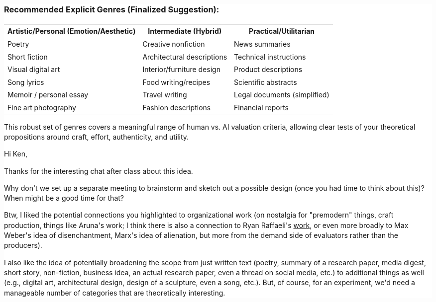 ### **Recommended Explicit Genres (Finalized Suggestion):**

|Artistic/Personal (Emotion/Aesthetic)|Intermediate (Hybrid)|Practical/Utilitarian|
|---|---|---|
|Poetry|Creative nonfiction|News summaries|
|Short fiction|Architectural descriptions|Technical instructions|
|Visual digital art|Interior/furniture design|Product descriptions|
|Song lyrics|Food writing/recipes|Scientific abstracts|
|Memoir / personal essay|Travel writing|Legal documents (simplified)|
|Fine art photography|Fashion descriptions|Financial reports|

This robust set of genres covers a meaningful range of human vs. AI valuation criteria, allowing clear tests of your theoretical propositions around craft, effort, authenticity, and utility.

Hi Ken,

Thanks for the interesting chat after class about this idea.

Why don't we set up a separate meeting to brainstorm and sketch out a possible design (once you had time to think about this)? When might be a good time for that?

Btw, I liked the potential connections you highlighted to organizational work (on nostalgia for "premodern" things, craft production, things like Aruna's work; I think there is also a connection to Ryan Raffaeli's [work](https://can01.safelinks.protection.outlook.com/?url=https%3A%2F%2Fwww.hbs.edu%2Fris%2FPublication%2520Files%2F2025-02-03%2520Raffaelli%2520and%2520Noe%2520Indie%2520Bookstores%2520Forthcoming%2520Admin%2520Sci%2520Quarterly_9dbecc71-e698-4407-948f-637893efc848.pdf&data=05%7C02%7Ckenxj.zhang%40rotman.utoronto.ca%7C107f72dbdae74e147f8d08dd6afd416d%7C78aac2262f034b4d9037b46d56c55210%7C0%7C0%7C638784358265034259%7CUnknown%7CTWFpbGZsb3d8eyJFbXB0eU1hcGkiOnRydWUsIlYiOiIwLjAuMDAwMCIsIlAiOiJXaW4zMiIsIkFOIjoiTWFpbCIsIldUIjoyfQ%3D%3D%7C0%7C%7C%7C&sdata=nR4Ue6UPWYStrf3ND7Qht1ZkuLQQEQKDf1hJlo3cWRs%3D&reserved=0), or even more broadly to Max Weber's idea of disenchantment, Marx's idea of alienation, but more from the demand side of evaluators rather than the producers).

I also like the idea of potentially broadening the scope from just written text (poetry, summary of a research paper, media digest, short story, non-fiction, business idea, an actual research paper, even a thread on social media, etc.) to additional things as well (e.g., digital art, architectural design, design of a sculpture, even a song, etc.). But, of course, for an experiment, we'd need a manageable number of categories that are theoretically interesting.
